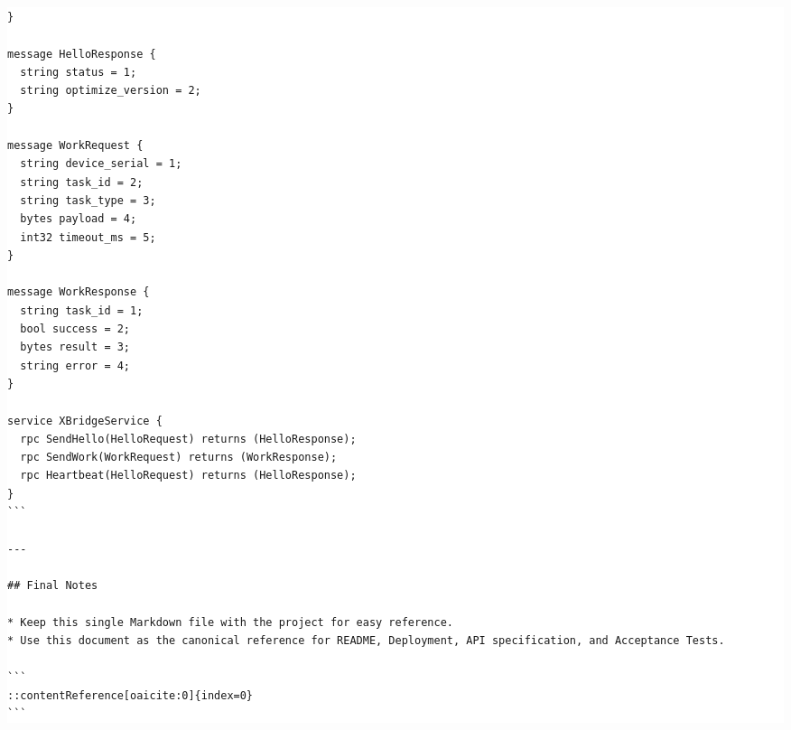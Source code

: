 ````
}

message HelloResponse {
  string status = 1;
  string optimize_version = 2;
}

message WorkRequest {
  string device_serial = 1;
  string task_id = 2;
  string task_type = 3;
  bytes payload = 4;
  int32 timeout_ms = 5;
}

message WorkResponse {
  string task_id = 1;
  bool success = 2;
  bytes result = 3;
  string error = 4;
}

service XBridgeService {
  rpc SendHello(HelloRequest) returns (HelloResponse);
  rpc SendWork(WorkRequest) returns (WorkResponse);
  rpc Heartbeat(HelloRequest) returns (HelloResponse);
}
```

---

## Final Notes

* Keep this single Markdown file with the project for easy reference.
* Use this document as the canonical reference for README, Deployment, API specification, and Acceptance Tests.

```
::contentReference[oaicite:0]{index=0}
```
